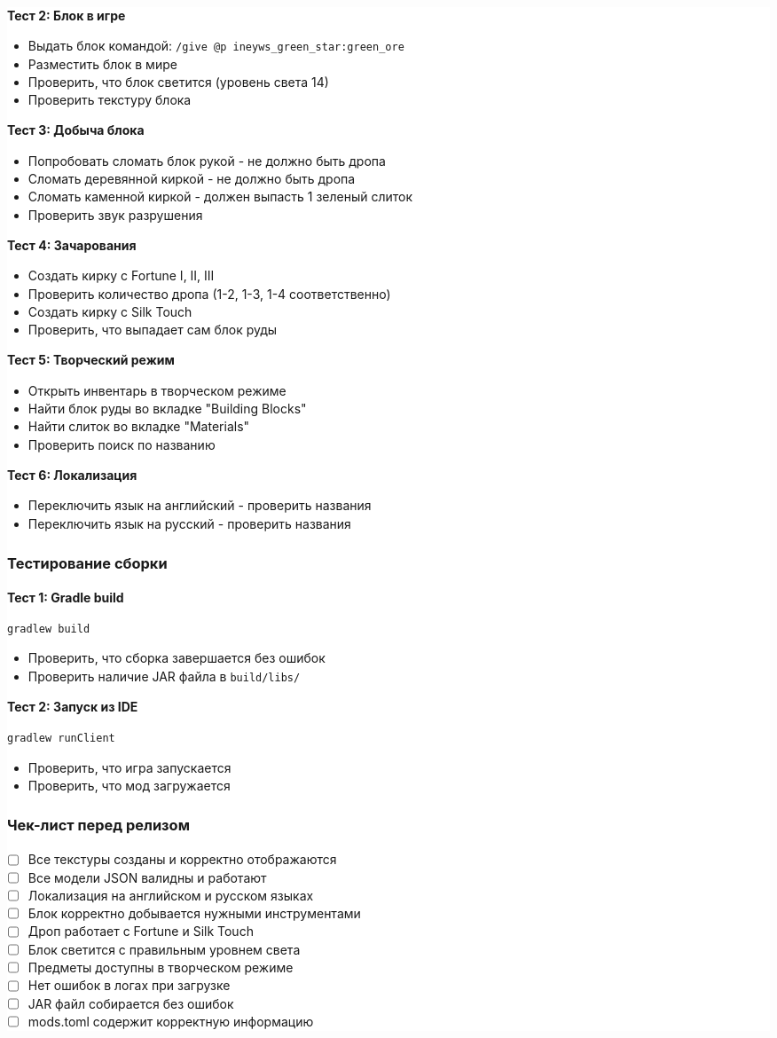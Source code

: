 **Тест 2: Блок в игре**
- Выдать блок командой: `/give @p ineyws_green_star:green_ore`
- Разместить блок в мире
- Проверить, что блок светится (уровень света 14)
- Проверить текстуру блока

**Тест 3: Добыча блока**
- Попробовать сломать блок рукой - не должно быть дропа
- Сломать деревянной киркой - не должно быть дропа
- Сломать каменной киркой - должен выпасть 1 зеленый слиток
- Проверить звук разрушения

**Тест 4: Зачарования**
- Создать кирку с Fortune I, II, III
- Проверить количество дропа (1-2, 1-3, 1-4 соответственно)
- Создать кирку с Silk Touch
- Проверить, что выпадает сам блок руды

**Тест 5: Творческий режим**
- Открыть инвентарь в творческом режиме
- Найти блок руды во вкладке "Building Blocks"
- Найти слиток во вкладке "Materials"
- Проверить поиск по названию

**Тест 6: Локализация**
- Переключить язык на английский - проверить названия
- Переключить язык на русский - проверить названия

### Тестирование сборки

**Тест 1: Gradle build**
```bash
gradlew build
```
- Проверить, что сборка завершается без ошибок
- Проверить наличие JAR файла в `build/libs/`

**Тест 2: Запуск из IDE**
```bash
gradlew runClient
```
- Проверить, что игра запускается
- Проверить, что мод загружается

### Чек-лист перед релизом

- [ ] Все текстуры созданы и корректно отображаются
- [ ] Все модели JSON валидны и работают
- [ ] Локализация на английском и русском языках
- [ ] Блок корректно добывается нужными инструментами
- [ ] Дроп работает с Fortune и Silk Touch
- [ ] Блок светится с правильным уровнем света
- [ ] Предметы доступны в творческом режиме
- [ ] Нет ошибок в логах при загрузке
- [ ] JAR файл собирается без ошибок
- [ ] mods.toml содержит корректную информацию
